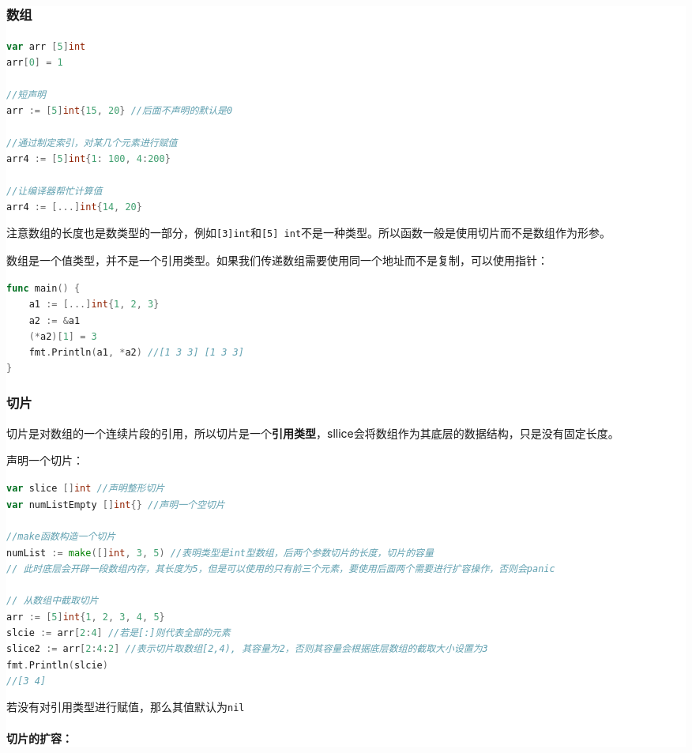 ### **数组**

```go
var arr [5]int
arr[0] = 1

//短声明
arr := [5]int{15, 20} //后面不声明的默认是0

//通过制定索引，对某几个元素进行赋值
arr4 := [5]int{1: 100, 4:200}

//让编译器帮忙计算值
arr4 := [...]int{14, 20} 
```

注意数组的长度也是数类型的一部分，例如`[3]int`和`[5] int`不是一种类型。所以函数一般是使用切片而不是数组作为形参。

数组是一个值类型，并不是一个引用类型。如果我们传递数组需要使用同一个地址而不是复制，可以使用指针：

```go
func main() {
	a1 := [...]int{1, 2, 3}
	a2 := &a1
	(*a2)[1] = 3
	fmt.Println(a1, *a2) //[1 3 3] [1 3 3]
}
```



### 切片

切片是对数组的一个连续片段的引用，所以切片是一个**引用类型**，sllice会将数组作为其底层的数据结构，只是没有固定长度。

声明一个切片：

```go
var slice []int //声明整形切片
var numListEmpty []int{} //声明一个空切片

//make函数构造一个切片
numList := make([]int, 3, 5) //表明类型是int型数组，后两个参数切片的长度，切片的容量
// 此时底层会开辟一段数组内存，其长度为5，但是可以使用的只有前三个元素，要使用后面两个需要进行扩容操作，否则会panic

// 从数组中截取切片
arr := [5]int{1, 2, 3, 4, 5}
slcie := arr[2:4] //若是[:]则代表全部的元素
slice2 := arr[2:4:2] //表示切片取数组[2,4), 其容量为2，否则其容量会根据底层数组的截取大小设置为3
fmt.Println(slcie)
//[3 4] 
```

若没有对引用类型进行赋值，那么其值默认为`nil`

#### 切片的扩容：
